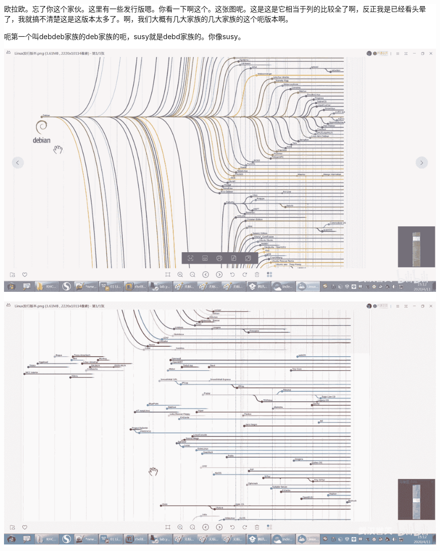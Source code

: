 欧拉欧。忘了你这个家伙。这里有一些发行版嗯。你看一下啊这个。这张图呢。这是这是它相当于列的比较全了啊，反正我是已经看头晕了，我就搞不清楚这是这版本太多了。啊，我们大概有几大家族的几大家族的这个呃版本啊。

呃第一个叫debdeb家族的deb家族的呃，susy就是debd家族的。你像susy。

![](img/cadfdb800e4bffa915a1e3c672b4f1b5_20.png)

![](img/cadfdb800e4bffa915a1e3c672b4f1b5_21.png)
